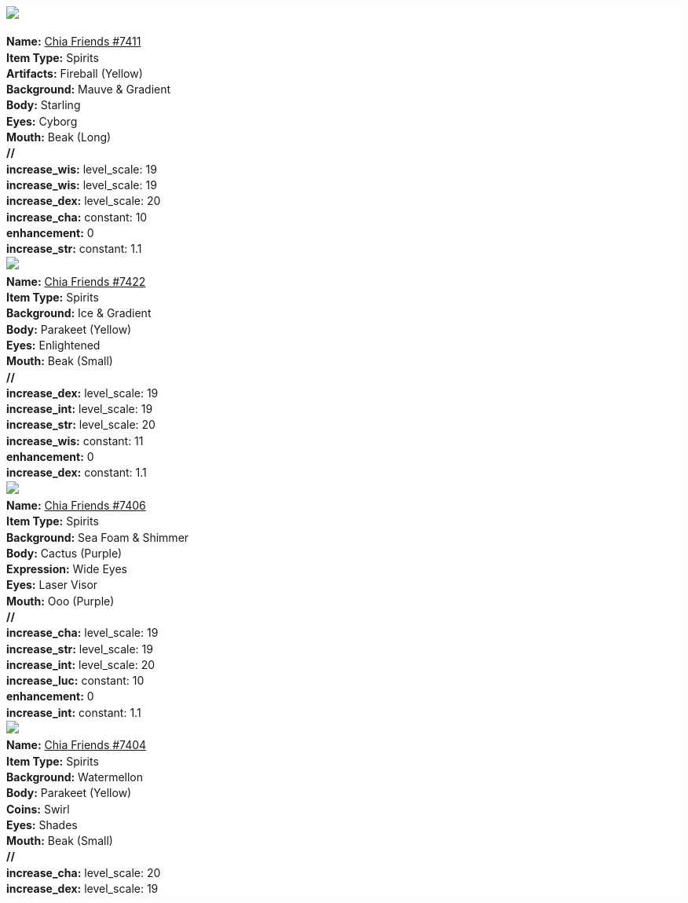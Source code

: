 <a href="https://mintgarden.io/nfts/nft1cdq7pce9x6pt65d4n35xtct03ess6enm38uuweyfqd80khsvcyjqgrft5c"><img loading="lazy" src="https://assets.mainnet.mintgarden.io/thumbnails/c14bedfebbfeeee23be055d64fe76b752cde97e117272ffd7f69ec4416589df4.png"></a>
<div><strong>Name:</strong> <a href="https://mintgarden.io/nfts/nft1cdq7pce9x6pt65d4n35xtct03ess6enm38uuweyfqd80khsvcyjqgrft5c">Chia Friends #7411</a></div>
<div><strong>Item Type:</strong> Spirits</div>
<div><strong>Artifacts:</strong> Fireball (Yellow)</div>
<div><strong>Background:</strong> Mauve & Gradient</div>
<div><strong>Body:</strong> Starling</div>
<div><strong>Eyes:</strong> Cyborg</div>
<div><strong>Mouth:</strong> Beak (Long)</div>
<div><strong>//</strong></div><div><strong>increase_wis:</strong> level_scale: 19</div>
<div><strong>increase_wis:</strong> level_scale: 19</div>
<div><strong>increase_dex:</strong> level_scale: 20</div>
<div><strong>increase_cha:</strong> constant: 10</div>
<div><strong>enhancement:</strong> 0</div>
<div><strong>increase_str:</strong> constant: 1.1</div>
</div>
<div class="item_thumbnail">
<a href="https://mintgarden.io/nfts/nft18xzycg0jd6tsx80z6q86geqwmmgzhm6ccwnxh538dg9kdchtk3zq35l8n7"><img loading="lazy" src="https://assets.mainnet.mintgarden.io/thumbnails/d6c2f77d420632c6870bc1d59c0d5083edc9eac4be9c683062e48541f84e5fc5.png"></a>
<div><strong>Name:</strong> <a href="https://mintgarden.io/nfts/nft18xzycg0jd6tsx80z6q86geqwmmgzhm6ccwnxh538dg9kdchtk3zq35l8n7">Chia Friends #7422</a></div>
<div><strong>Item Type:</strong> Spirits</div>
<div><strong>Background:</strong> Ice & Gradient</div>
<div><strong>Body:</strong> Parakeet (Yellow)</div>
<div><strong>Eyes:</strong> Enlightened</div>
<div><strong>Mouth:</strong> Beak (Small)</div>
<div><strong>//</strong></div><div><strong>increase_dex:</strong> level_scale: 19</div>
<div><strong>increase_int:</strong> level_scale: 19</div>
<div><strong>increase_str:</strong> level_scale: 20</div>
<div><strong>increase_wis:</strong> constant: 11</div>
<div><strong>enhancement:</strong> 0</div>
<div><strong>increase_dex:</strong> constant: 1.1</div>
</div>
<div class="item_thumbnail">
<a href="https://mintgarden.io/nfts/nft1g67elumlcwj6quh0t83asdsppfnqfxatxe3nw9levljf3gq55kmqp4vg9v"><img loading="lazy" src="https://assets.mainnet.mintgarden.io/thumbnails/6622ca9926a178713b576b83f2b70ef1d58188a093eb3ef72d22b4c061ffa41c.png"></a>
<div><strong>Name:</strong> <a href="https://mintgarden.io/nfts/nft1g67elumlcwj6quh0t83asdsppfnqfxatxe3nw9levljf3gq55kmqp4vg9v">Chia Friends #7406</a></div>
<div><strong>Item Type:</strong> Spirits</div>
<div><strong>Background:</strong> Sea Foam & Shimmer</div>
<div><strong>Body:</strong> Cactus (Purple)</div>
<div><strong>Expression:</strong> Wide Eyes</div>
<div><strong>Eyes:</strong> Laser Visor</div>
<div><strong>Mouth:</strong> Ooo (Purple)</div>
<div><strong>//</strong></div><div><strong>increase_cha:</strong> level_scale: 19</div>
<div><strong>increase_str:</strong> level_scale: 19</div>
<div><strong>increase_int:</strong> level_scale: 20</div>
<div><strong>increase_luc:</strong> constant: 10</div>
<div><strong>enhancement:</strong> 0</div>
<div><strong>increase_int:</strong> constant: 1.1</div>
</div>
<div class="item_thumbnail">
<a href="https://mintgarden.io/nfts/nft1szqyy6nc5slvlkdwnzaexyuxsxky828n2wkgsnrg9s23c3atyqqqfhah3j"><img loading="lazy" src="https://assets.mainnet.mintgarden.io/thumbnails/705dd4a44a30da3a9562fd5dbc01b70830348d1d09f872bcae7aec4270e97245.png"></a>
<div><strong>Name:</strong> <a href="https://mintgarden.io/nfts/nft1szqyy6nc5slvlkdwnzaexyuxsxky828n2wkgsnrg9s23c3atyqqqfhah3j">Chia Friends #7404</a></div>
<div><strong>Item Type:</strong> Spirits</div>
<div><strong>Background:</strong> Watermellon</div>
<div><strong>Body:</strong> Parakeet (Yellow)</div>
<div><strong>Coins:</strong> Swirl</div>
<div><strong>Eyes:</strong> Shades</div>
<div><strong>Mouth:</strong> Beak (Small)</div>
<div><strong>//</strong></div><div><strong>increase_cha:</strong> level_scale: 20</div>
<div><strong>increase_dex:</strong> level_scale: 19</div>